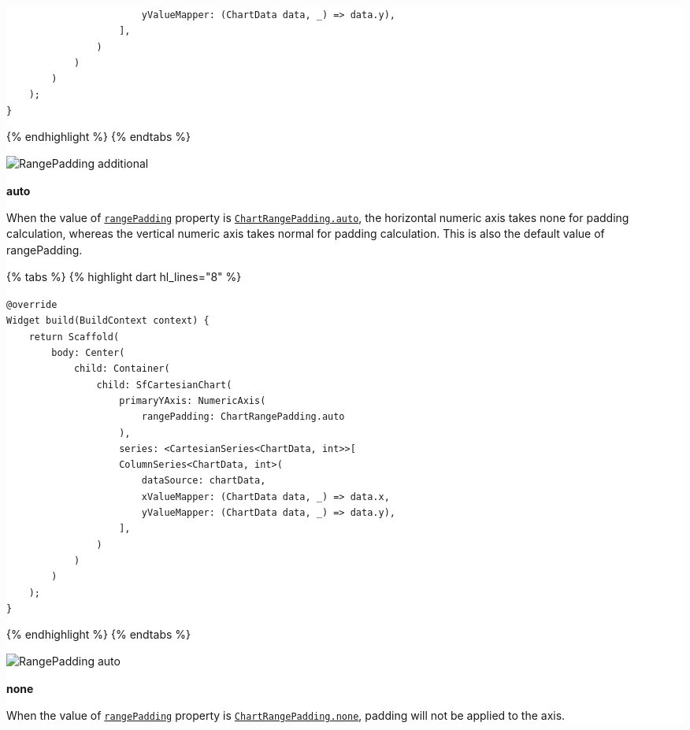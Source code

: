                             yValueMapper: (ChartData data, _) => data.y),
                        ],   
                    )
                )
            )
        );
    }

{% endhighlight %}
{% endtabs %}

![RangePadding additional](images/axis-types/numeric_additional.jpg)

**auto**

When the value of [`rangePadding`](https://pub.dev/documentation/syncfusion_flutter_charts/latest/charts/ChartAxis/rangePadding.html) property is [`ChartRangePadding.auto`](https://pub.dev/documentation/syncfusion_flutter_charts/latest/charts/ChartRangePadding.html), the horizontal numeric axis takes none for padding calculation, whereas the vertical numeric axis takes normal for padding calculation. This is also the default value of rangePadding.

{% tabs %}
{% highlight dart hl_lines="8" %} 

    @override
    Widget build(BuildContext context) {
        return Scaffold(
            body: Center(
                child: Container(
                    child: SfCartesianChart(
                        primaryYAxis: NumericAxis(
                            rangePadding: ChartRangePadding.auto
                        ),
                        series: <CartesianSeries<ChartData, int>>[
                        ColumnSeries<ChartData, int>(
                            dataSource: chartData,
                            xValueMapper: (ChartData data, _) => data.x,
                            yValueMapper: (ChartData data, _) => data.y),
                        ],   
                    )
                )
            )
        );
    }

{% endhighlight %}
{% endtabs %}

![RangePadding auto](images/axis-types/numeric_auto.jpg)

**none**

When the value of [`rangePadding`](https://pub.dev/documentation/syncfusion_flutter_charts/latest/charts/ChartAxis/rangePadding.html) property is [`ChartRangePadding.none`](https://pub.dev/documentation/syncfusion_flutter_charts/latest/charts/ChartRangePadding.html), padding will not be applied to the axis.
